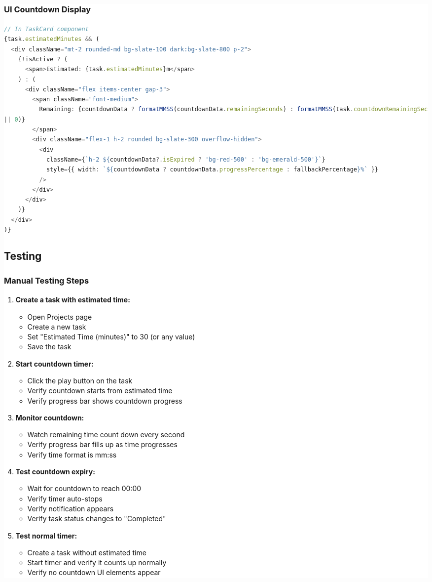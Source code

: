 ### UI Countdown Display
```typescript
// In TaskCard component
{task.estimatedMinutes && (
  <div className="mt-2 rounded-md bg-slate-100 dark:bg-slate-800 p-2">
    {!isActive ? (
      <span>Estimated: {task.estimatedMinutes}m</span>
    ) : (
      <div className="flex items-center gap-3">
        <span className="font-medium">
          Remaining: {countdownData ? formatMMSS(countdownData.remainingSeconds) : formatMMSS(task.countdownRemainingSec || 0)}
        </span>
        <div className="flex-1 h-2 rounded bg-slate-300 overflow-hidden">
          <div
            className={`h-2 ${countdownData?.isExpired ? 'bg-red-500' : 'bg-emerald-500'}`}
            style={{ width: `${countdownData ? countdownData.progressPercentage : fallbackPercentage}%` }}
          />
        </div>
      </div>
    )}
  </div>
)}
```

## Testing

### Manual Testing Steps
1. **Create a task with estimated time:**
   - Open Projects page
   - Create a new task
   - Set "Estimated Time (minutes)" to 30 (or any value)
   - Save the task

2. **Start countdown timer:**
   - Click the play button on the task
   - Verify countdown starts from estimated time
   - Verify progress bar shows countdown progress

3. **Monitor countdown:**
   - Watch remaining time count down every second
   - Verify progress bar fills up as time progresses
   - Verify time format is mm:ss

4. **Test countdown expiry:**
   - Wait for countdown to reach 00:00
   - Verify timer auto-stops
   - Verify notification appears
   - Verify task status changes to "Completed"

5. **Test normal timer:**
   - Create a task without estimated time
   - Start timer and verify it counts up normally
   - Verify no countdown UI elements appear
